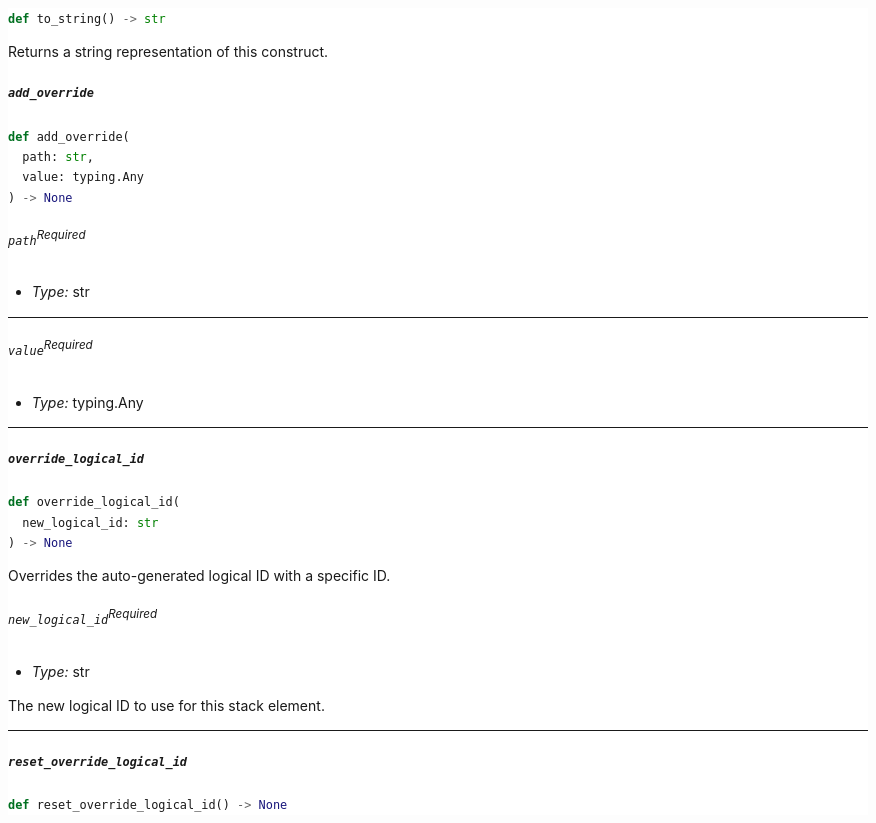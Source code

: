 ```python
def to_string() -> str
```

Returns a string representation of this construct.

##### `add_override` <a name="add_override" id="@cdktf/provider-random.id.Id.addOverride"></a>

```python
def add_override(
  path: str,
  value: typing.Any
) -> None
```

###### `path`<sup>Required</sup> <a name="path" id="@cdktf/provider-random.id.Id.addOverride.parameter.path"></a>

- *Type:* str

---

###### `value`<sup>Required</sup> <a name="value" id="@cdktf/provider-random.id.Id.addOverride.parameter.value"></a>

- *Type:* typing.Any

---

##### `override_logical_id` <a name="override_logical_id" id="@cdktf/provider-random.id.Id.overrideLogicalId"></a>

```python
def override_logical_id(
  new_logical_id: str
) -> None
```

Overrides the auto-generated logical ID with a specific ID.

###### `new_logical_id`<sup>Required</sup> <a name="new_logical_id" id="@cdktf/provider-random.id.Id.overrideLogicalId.parameter.newLogicalId"></a>

- *Type:* str

The new logical ID to use for this stack element.

---

##### `reset_override_logical_id` <a name="reset_override_logical_id" id="@cdktf/provider-random.id.Id.resetOverrideLogicalId"></a>

```python
def reset_override_logical_id() -> None
```
